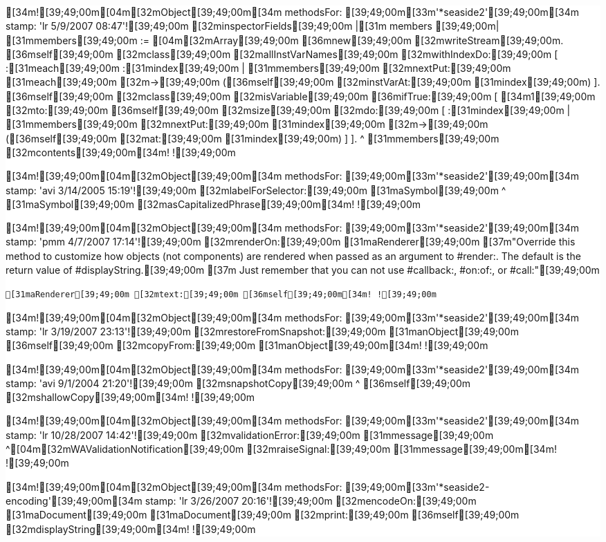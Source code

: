 [34m![39;49;00m[04m[32mObject[39;49;00m[34m methodsFor: [39;49;00m[33m'*seaside2'[39;49;00m[34m stamp: 'lr 5/9/2007 08:47'![39;49;00m
[32minspectorFields[39;49;00m
	|[31m members [39;49;00m|
	[31mmembers[39;49;00m := [04m[32mArray[39;49;00m [36mnew[39;49;00m [32mwriteStream[39;49;00m.
	[36mself[39;49;00m [32mclass[39;49;00m [32mallInstVarNames[39;49;00m [32mwithIndexDo:[39;49;00m [ :[31meach[39;49;00m :[31mindex[39;49;00m |
		[31mmembers[39;49;00m [32mnextPut:[39;49;00m [31meach[39;49;00m [32m->[39;49;00m ([36mself[39;49;00m [32minstVarAt:[39;49;00m [31mindex[39;49;00m) ].
	[36mself[39;49;00m [32mclass[39;49;00m [32misVariable[39;49;00m [36mifTrue:[39;49;00m [
		[34m1[39;49;00m [32mto:[39;49;00m [36mself[39;49;00m [32msize[39;49;00m [32mdo:[39;49;00m [ :[31mindex[39;49;00m |
			[31mmembers[39;49;00m [32mnextPut:[39;49;00m [31mindex[39;49;00m [32m->[39;49;00m ([36mself[39;49;00m [32mat:[39;49;00m [31mindex[39;49;00m) ] ].
	^ [31mmembers[39;49;00m [32mcontents[39;49;00m[34m! ![39;49;00m

[34m![39;49;00m[04m[32mObject[39;49;00m[34m methodsFor: [39;49;00m[33m'*seaside2'[39;49;00m[34m stamp: 'avi 3/14/2005 15:19'![39;49;00m
[32mlabelForSelector:[39;49;00m [31maSymbol[39;49;00m
	^ [31maSymbol[39;49;00m [32masCapitalizedPhrase[39;49;00m[34m! ![39;49;00m

[34m![39;49;00m[04m[32mObject[39;49;00m[34m methodsFor: [39;49;00m[33m'*seaside2'[39;49;00m[34m stamp: 'pmm 4/7/2007 17:14'![39;49;00m
[32mrenderOn:[39;49;00m [31maRenderer[39;49;00m
	[37m"Override this method to customize how objects (not components) are rendered when passed as an argument to #render:. The default is the return value of #displayString.[39;49;00m
[37m	Just remember that you can not use #callback:, #on:of:, or #call:"[39;49;00m

	[31maRenderer[39;49;00m [32mtext:[39;49;00m [36mself[39;49;00m[34m! ![39;49;00m

[34m![39;49;00m[04m[32mObject[39;49;00m[34m methodsFor: [39;49;00m[33m'*seaside2'[39;49;00m[34m stamp: 'lr 3/19/2007 23:13'![39;49;00m
[32mrestoreFromSnapshot:[39;49;00m [31manObject[39;49;00m
	[36mself[39;49;00m [32mcopyFrom:[39;49;00m [31manObject[39;49;00m[34m! ![39;49;00m

[34m![39;49;00m[04m[32mObject[39;49;00m[34m methodsFor: [39;49;00m[33m'*seaside2'[39;49;00m[34m stamp: 'avi 9/1/2004 21:20'![39;49;00m
[32msnapshotCopy[39;49;00m
	^ [36mself[39;49;00m [32mshallowCopy[39;49;00m[34m! ![39;49;00m

[34m![39;49;00m[04m[32mObject[39;49;00m[34m methodsFor: [39;49;00m[33m'*seaside2'[39;49;00m[34m stamp: 'lr 10/28/2007 14:42'![39;49;00m
[32mvalidationError:[39;49;00m [31mmessage[39;49;00m
	^[04m[32mWAValidationNotification[39;49;00m [32mraiseSignal:[39;49;00m [31mmessage[39;49;00m[34m! ![39;49;00m


[34m![39;49;00m[04m[32mObject[39;49;00m[34m methodsFor: [39;49;00m[33m'*seaside2-encoding'[39;49;00m[34m stamp: 'lr 3/26/2007 20:16'![39;49;00m
[32mencodeOn:[39;49;00m [31maDocument[39;49;00m
	[31maDocument[39;49;00m [32mprint:[39;49;00m [36mself[39;49;00m [32mdisplayString[39;49;00m[34m! ![39;49;00m
